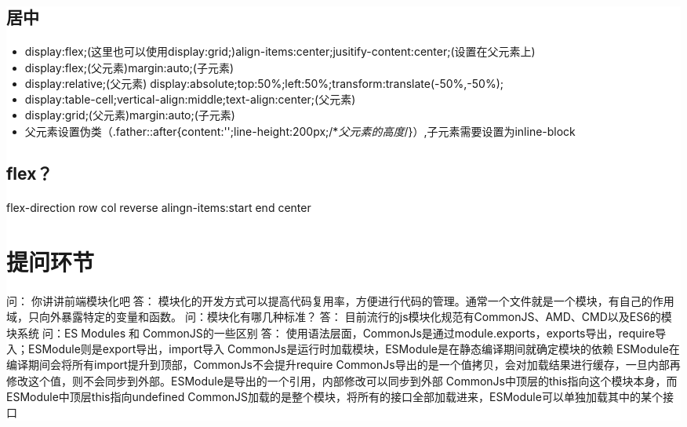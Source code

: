 ## 居中

- display:flex;(这里也可以使用display:grid;)align-items:center;jusitify-content:center;(设置在父元素上)
- display:flex;(父元素)margin:auto;(子元素)
- display:relative;(父元素) display:absolute;top:50%;left:50%;transform:translate(-50%,-50%);
- display:table-cell;vertical-align:middle;text-align:center;(父元素)
- display:grid;(父元素)margin:auto;(子元素)
- 父元素设置伪类（.father::after{content:'';line-height:200px;/**父元素的高度*/}）,子元素需要设置为inline-block

## flex？
flex-direction row col reverse alingn-items:start end center




















# 提问环节
问： 你讲讲前端模块化吧
答： 模块化的开发方式可以提高代码复用率，方便进行代码的管理。通常一个文件就是一个模块，有自己的作用域，只向外暴露特定的变量和函数。
问：模块化有哪几种标准？
答： 目前流行的js模块化规范有CommonJS、AMD、CMD以及ES6的模块系统
问：ES Modules 和 CommonJS的一些区别
答：
使用语法层面，CommonJs是通过module.exports，exports导出，require导入；ESModule则是export导出，import导入
CommonJs是运行时加载模块，ESModule是在静态编译期间就确定模块的依赖
ESModule在编译期间会将所有import提升到顶部，CommonJs不会提升require
CommonJs导出的是一个值拷贝，会对加载结果进行缓存，一旦内部再修改这个值，则不会同步到外部。ESModule是导出的一个引用，内部修改可以同步到外部
CommonJs中顶层的this指向这个模块本身，而ESModule中顶层this指向undefined
CommonJS加载的是整个模块，将所有的接口全部加载进来，ESModule可以单独加载其中的某个接口